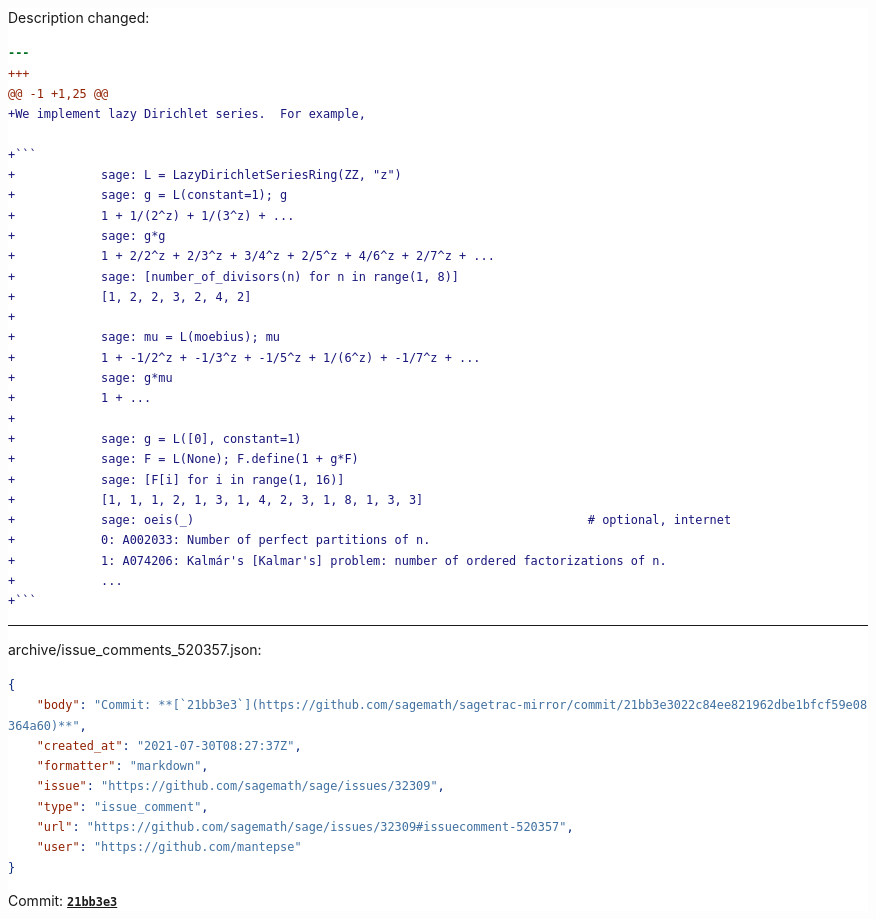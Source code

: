 
Description changed:
``````diff
--- 
+++ 
@@ -1 +1,25 @@
+We implement lazy Dirichlet series.  For example,
 
+```
+            sage: L = LazyDirichletSeriesRing(ZZ, "z")
+            sage: g = L(constant=1); g
+            1 + 1/(2^z) + 1/(3^z) + ...
+            sage: g*g
+            1 + 2/2^z + 2/3^z + 3/4^z + 2/5^z + 4/6^z + 2/7^z + ...
+            sage: [number_of_divisors(n) for n in range(1, 8)]
+            [1, 2, 2, 3, 2, 4, 2]
+
+            sage: mu = L(moebius); mu
+            1 + -1/2^z + -1/3^z + -1/5^z + 1/(6^z) + -1/7^z + ...
+            sage: g*mu
+            1 + ...
+
+            sage: g = L([0], constant=1)
+            sage: F = L(None); F.define(1 + g*F)
+            sage: [F[i] for i in range(1, 16)]
+            [1, 1, 1, 2, 1, 3, 1, 4, 2, 3, 1, 8, 1, 3, 3]
+            sage: oeis(_)                                                       # optional, internet
+            0: A002033: Number of perfect partitions of n.
+            1: A074206: Kalmár's [Kalmar's] problem: number of ordered factorizations of n.
+            ...
+```
``````




---

archive/issue_comments_520357.json:
```json
{
    "body": "Commit: **[`21bb3e3`](https://github.com/sagemath/sagetrac-mirror/commit/21bb3e3022c84ee821962dbe1bfcf59e08364a60)**",
    "created_at": "2021-07-30T08:27:37Z",
    "formatter": "markdown",
    "issue": "https://github.com/sagemath/sage/issues/32309",
    "type": "issue_comment",
    "url": "https://github.com/sagemath/sage/issues/32309#issuecomment-520357",
    "user": "https://github.com/mantepse"
}
```

Commit: **[`21bb3e3`](https://github.com/sagemath/sagetrac-mirror/commit/21bb3e3022c84ee821962dbe1bfcf59e08364a60)**
